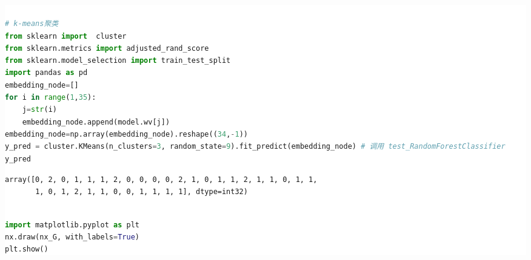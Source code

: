 ```python

# k-means聚类
from sklearn import  cluster
from sklearn.metrics import adjusted_rand_score
from sklearn.model_selection import train_test_split
import pandas as pd
embedding_node=[]
for i in range(1,35):
    j=str(i)
    embedding_node.append(model.wv[j])
embedding_node=np.array(embedding_node).reshape((34,-1))
y_pred = cluster.KMeans(n_clusters=3, random_state=9).fit_predict(embedding_node) # 调用 test_RandomForestClassifier
y_pred


```

    array([0, 2, 0, 1, 1, 1, 2, 0, 0, 0, 0, 2, 1, 0, 1, 1, 2, 1, 1, 0, 1, 1,
           1, 0, 1, 2, 1, 1, 0, 0, 1, 1, 1, 1], dtype=int32)

```python

import matplotlib.pyplot as plt
nx.draw(nx_G, with_labels=True)
plt.show()

```

